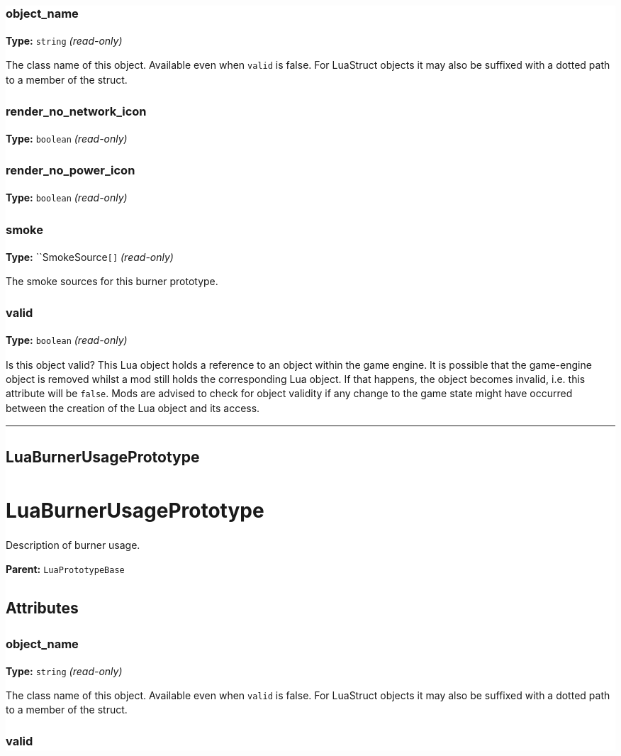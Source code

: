 ### object_name

**Type:** `string` _(read-only)_

The class name of this object. Available even when `valid` is false. For LuaStruct objects it may also be suffixed with a dotted path to a member of the struct.

### render_no_network_icon

**Type:** `boolean` _(read-only)_



### render_no_power_icon

**Type:** `boolean` _(read-only)_



### smoke

**Type:** ``SmokeSource`[]` _(read-only)_

The smoke sources for this burner prototype.

### valid

**Type:** `boolean` _(read-only)_

Is this object valid? This Lua object holds a reference to an object within the game engine. It is possible that the game-engine object is removed whilst a mod still holds the corresponding Lua object. If that happens, the object becomes invalid, i.e. this attribute will be `false`. Mods are advised to check for object validity if any change to the game state might have occurred between the creation of the Lua object and its access.

---

## LuaBurnerUsagePrototype

# LuaBurnerUsagePrototype

Description of burner usage.

**Parent:** `LuaPrototypeBase`

## Attributes

### object_name

**Type:** `string` _(read-only)_

The class name of this object. Available even when `valid` is false. For LuaStruct objects it may also be suffixed with a dotted path to a member of the struct.

### valid
